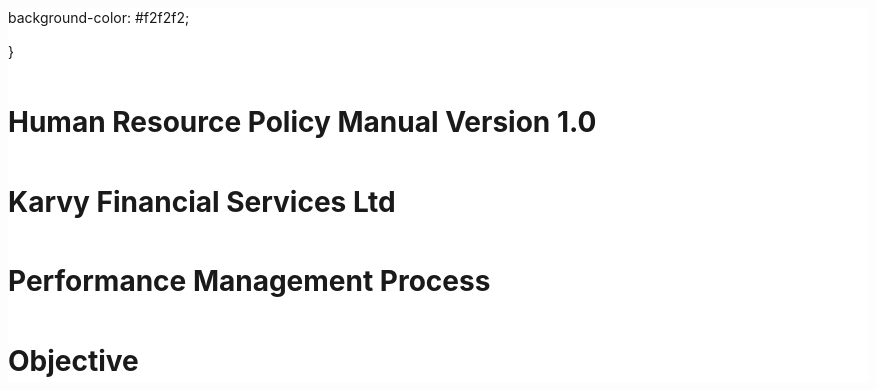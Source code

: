 


background-color: #f2f2f2;






}













# Human Resource Policy Manual Version 1.0













# Karvy Financial Services Ltd













# Performance Management Process













# Objective








